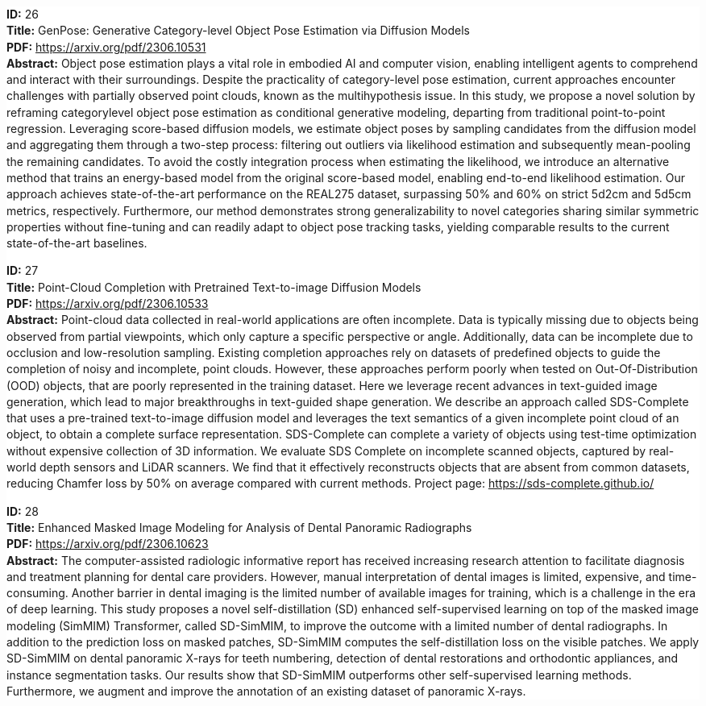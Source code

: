 **ID:** 26  
**Title:** GenPose: Generative Category-level Object Pose Estimation via Diffusion  Models  
**PDF:** https://arxiv.org/pdf/2306.10531  
**Abstract:** Object pose estimation plays a vital role in embodied AI and computer vision, enabling intelligent agents to comprehend and interact with their surroundings. Despite the practicality of category-level pose estimation, current approaches encounter challenges with partially observed point clouds, known as the multihypothesis issue. In this study, we propose a novel solution by reframing categorylevel object pose estimation as conditional generative modeling, departing from traditional point-to-point regression. Leveraging score-based diffusion models, we estimate object poses by sampling candidates from the diffusion model and aggregating them through a two-step process: filtering out outliers via likelihood estimation and subsequently mean-pooling the remaining candidates. To avoid the costly integration process when estimating the likelihood, we introduce an alternative method that trains an energy-based model from the original score-based model, enabling end-to-end likelihood estimation. Our approach achieves state-of-the-art performance on the REAL275 dataset, surpassing 50% and 60% on strict 5d2cm and 5d5cm metrics, respectively. Furthermore, our method demonstrates strong generalizability to novel categories sharing similar symmetric properties without fine-tuning and can readily adapt to object pose tracking tasks, yielding comparable results to the current state-of-the-art baselines. 

**ID:** 27  
**Title:** Point-Cloud Completion with Pretrained Text-to-image Diffusion Models  
**PDF:** https://arxiv.org/pdf/2306.10533  
**Abstract:** Point-cloud data collected in real-world applications are often incomplete. Data is typically missing due to objects being observed from partial viewpoints, which only capture a specific perspective or angle. Additionally, data can be incomplete due to occlusion and low-resolution sampling. Existing completion approaches rely on datasets of predefined objects to guide the completion of noisy and incomplete, point clouds. However, these approaches perform poorly when tested on Out-Of-Distribution (OOD) objects, that are poorly represented in the training dataset. Here we leverage recent advances in text-guided image generation, which lead to major breakthroughs in text-guided shape generation. We describe an approach called SDS-Complete that uses a pre-trained text-to-image diffusion model and leverages the text semantics of a given incomplete point cloud of an object, to obtain a complete surface representation. SDS-Complete can complete a variety of objects using test-time optimization without expensive collection of 3D information. We evaluate SDS Complete on incomplete scanned objects, captured by real-world depth sensors and LiDAR scanners. We find that it effectively reconstructs objects that are absent from common datasets, reducing Chamfer loss by 50% on average compared with current methods. Project page: https://sds-complete.github.io/ 

**ID:** 28  
**Title:** Enhanced Masked Image Modeling for Analysis of Dental Panoramic  Radiographs  
**PDF:** https://arxiv.org/pdf/2306.10623  
**Abstract:** The computer-assisted radiologic informative report has received increasing research attention to facilitate diagnosis and treatment planning for dental care providers. However, manual interpretation of dental images is limited, expensive, and time-consuming. Another barrier in dental imaging is the limited number of available images for training, which is a challenge in the era of deep learning. This study proposes a novel self-distillation (SD) enhanced self-supervised learning on top of the masked image modeling (SimMIM) Transformer, called SD-SimMIM, to improve the outcome with a limited number of dental radiographs. In addition to the prediction loss on masked patches, SD-SimMIM computes the self-distillation loss on the visible patches. We apply SD-SimMIM on dental panoramic X-rays for teeth numbering, detection of dental restorations and orthodontic appliances, and instance segmentation tasks. Our results show that SD-SimMIM outperforms other self-supervised learning methods. Furthermore, we augment and improve the annotation of an existing dataset of panoramic X-rays. 
